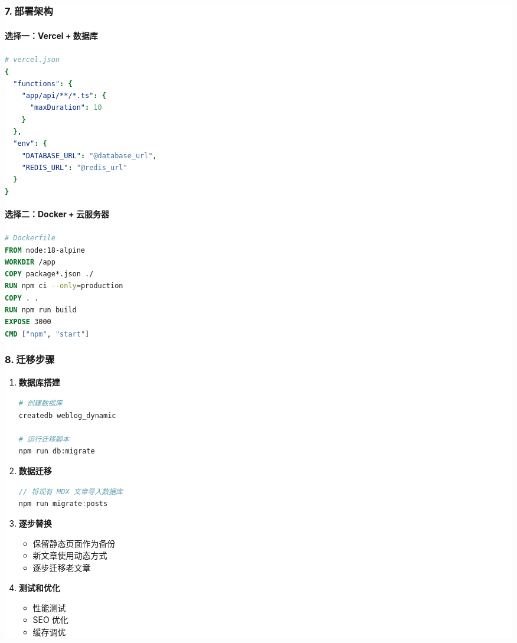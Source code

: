 ### 7. 部署架构

#### 选择一：Vercel + 数据库
```yaml
# vercel.json
{
  "functions": {
    "app/api/**/*.ts": {
      "maxDuration": 10
    }
  },
  "env": {
    "DATABASE_URL": "@database_url",
    "REDIS_URL": "@redis_url"
  }
}
```

#### 选择二：Docker + 云服务器
```dockerfile
# Dockerfile
FROM node:18-alpine
WORKDIR /app
COPY package*.json ./
RUN npm ci --only=production
COPY . .
RUN npm run build
EXPOSE 3000
CMD ["npm", "start"]
```

### 8. 迁移步骤

1. **数据库搭建**
   ```bash
   # 创建数据库
   createdb weblog_dynamic
   
   # 运行迁移脚本
   npm run db:migrate
   ```

2. **数据迁移**
   ```typescript
   // 将现有 MDX 文章导入数据库
   npm run migrate:posts
   ```

3. **逐步替换**
   - 保留静态页面作为备份
   - 新文章使用动态方式
   - 逐步迁移老文章

4. **测试和优化**
   - 性能测试
   - SEO 优化
   - 缓存调优
